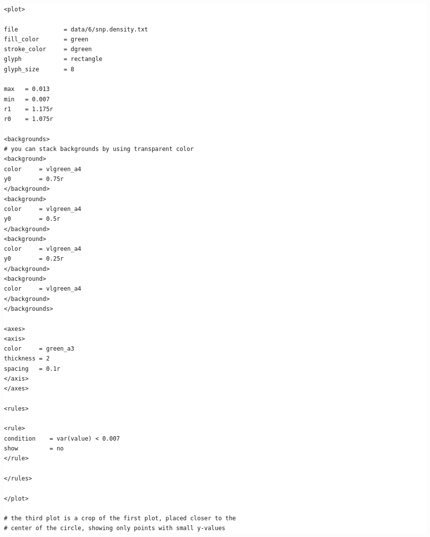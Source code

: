    <plot>
    
    file             = data/6/snp.density.txt
    fill_color       = green
    stroke_color     = dgreen
    glyph            = rectangle
    glyph_size       = 8
    
    max   = 0.013
    min   = 0.007
    r1    = 1.175r
    r0    = 1.075r
    
    <backgrounds>
    # you can stack backgrounds by using transparent color
    <background>
    color     = vlgreen_a4
    y0        = 0.75r
    </background>
    <background>
    color     = vlgreen_a4
    y0        = 0.5r
    </background>
    <background>
    color     = vlgreen_a4
    y0        = 0.25r
    </background>
    <background>
    color     = vlgreen_a4
    </background>
    </backgrounds>
    
    <axes>
    <axis>
    color     = green_a3
    thickness = 2
    spacing   = 0.1r
    </axis>
    </axes>
    
    <rules>
    
    <rule>
    condition    = var(value) < 0.007
    show         = no
    </rule>
    
    </rules>
    
    </plot>
    
    # the third plot is a crop of the first plot, placed closer to the
    # center of the circle, showing only points with small y-values
    